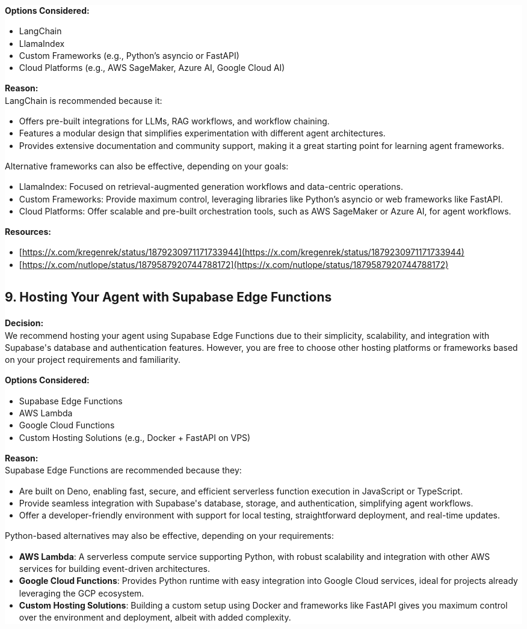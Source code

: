 **Options Considered:**

* LangChain  
* LlamaIndex  
* Custom Frameworks (e.g., Python’s asyncio or FastAPI)  
* Cloud Platforms (e.g., AWS SageMaker, Azure AI, Google Cloud AI)

**Reason:**  
LangChain is recommended because it:

* Offers pre-built integrations for LLMs, RAG workflows, and workflow chaining.  
* Features a modular design that simplifies experimentation with different agent architectures.  
* Provides extensive documentation and community support, making it a great starting point for learning agent frameworks.

Alternative frameworks can also be effective, depending on your goals:

* LlamaIndex: Focused on retrieval-augmented generation workflows and data-centric operations.  
* Custom Frameworks: Provide maximum control, leveraging libraries like Python’s asyncio or web frameworks like FastAPI.  
* Cloud Platforms: Offer scalable and pre-built orchestration tools, such as AWS SageMaker or Azure AI, for agent workflows.

**Resources:**

* [https://x.com/kregenrek/status/1879230971171733944](https://x.com/kregenrek/status/1879230971171733944)  
* [https://x.com/nutlope/status/1879587920744788172](https://x.com/nutlope/status/1879587920744788172)

## 9\. Hosting Your Agent with Supabase Edge Functions

**Decision:**  
We recommend hosting your agent using Supabase Edge Functions due to their simplicity, scalability, and integration with Supabase's database and authentication features. However, you are free to choose other hosting platforms or frameworks based on your project requirements and familiarity.

**Options Considered:**

* Supabase Edge Functions  
* AWS Lambda  
* Google Cloud Functions  
* Custom Hosting Solutions (e.g., Docker \+ FastAPI on VPS)

**Reason:**  
Supabase Edge Functions are recommended because they:

* Are built on Deno, enabling fast, secure, and efficient serverless function execution in JavaScript or TypeScript.  
* Provide seamless integration with Supabase's database, storage, and authentication, simplifying agent workflows.  
* Offer a developer-friendly environment with support for local testing, straightforward deployment, and real-time updates.

Python-based alternatives may also be effective, depending on your requirements:

* **AWS Lambda**: A serverless compute service supporting Python, with robust scalability and integration with other AWS services for building event-driven architectures.  
* **Google Cloud Functions**: Provides Python runtime with easy integration into Google Cloud services, ideal for projects already leveraging the GCP ecosystem.  
* **Custom Hosting Solutions**: Building a custom setup using Docker and frameworks like FastAPI gives you maximum control over the environment and deployment, albeit with added complexity.
